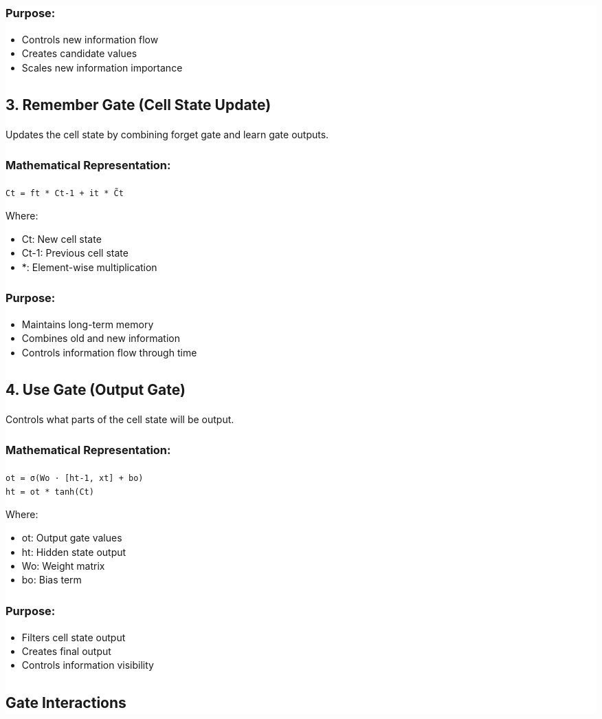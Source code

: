 ### Purpose:

- Controls new information flow
- Creates candidate values
- Scales new information importance

## 3. Remember Gate (Cell State Update)

Updates the cell state by combining forget gate and learn gate outputs.

### Mathematical Representation:

```textmate
Ct = ft * Ct-1 + it * C̃t
```

Where:

- Ct: New cell state
- Ct-1: Previous cell state
- \*: Element-wise multiplication

### Purpose:

- Maintains long-term memory
- Combines old and new information
- Controls information flow through time

## 4. Use Gate (Output Gate)

Controls what parts of the cell state will be output.

### Mathematical Representation:

```textmate
ot = σ(Wo · [ht-1, xt] + bo)
ht = ot * tanh(Ct)
```

Where:

- ot: Output gate values
- ht: Hidden state output
- Wo: Weight matrix
- bo: Bias term

### Purpose:

- Filters cell state output
- Creates final output
- Controls information visibility

## Gate Interactions
